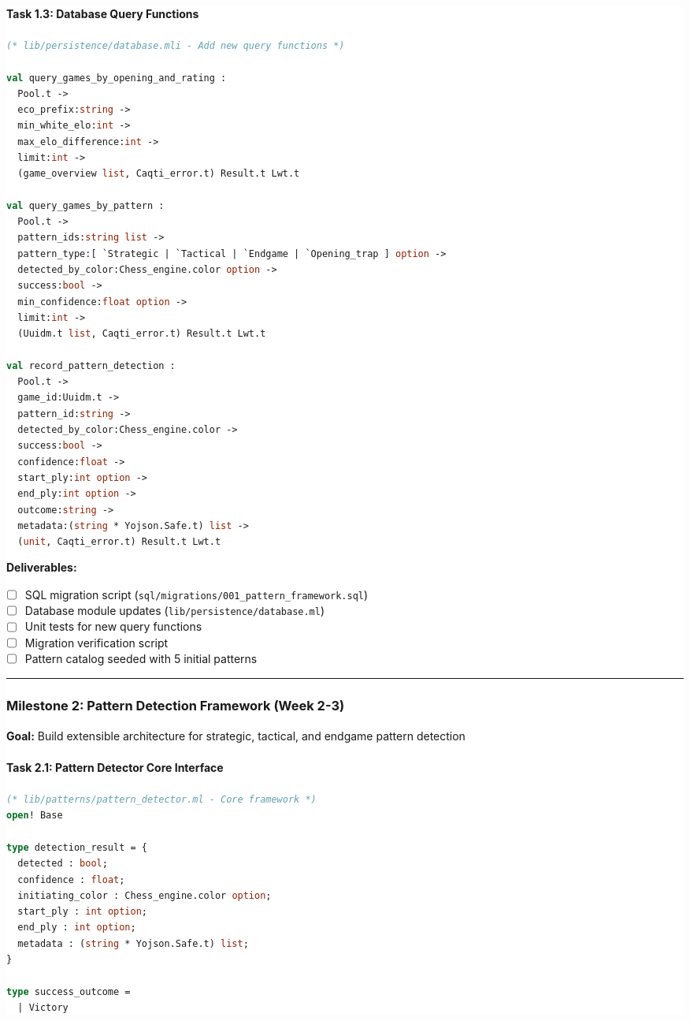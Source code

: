 #### Task 1.3: Database Query Functions
```ocaml
(* lib/persistence/database.mli - Add new query functions *)

val query_games_by_opening_and_rating :
  Pool.t ->
  eco_prefix:string ->
  min_white_elo:int ->
  max_elo_difference:int ->
  limit:int ->
  (game_overview list, Caqti_error.t) Result.t Lwt.t

val query_games_by_pattern :
  Pool.t ->
  pattern_ids:string list ->
  pattern_type:[ `Strategic | `Tactical | `Endgame | `Opening_trap ] option ->
  detected_by_color:Chess_engine.color option ->
  success:bool ->
  min_confidence:float option ->
  limit:int ->
  (Uuidm.t list, Caqti_error.t) Result.t Lwt.t

val record_pattern_detection :
  Pool.t ->
  game_id:Uuidm.t ->
  pattern_id:string ->
  detected_by_color:Chess_engine.color ->
  success:bool ->
  confidence:float ->
  start_ply:int option ->
  end_ply:int option ->
  outcome:string ->
  metadata:(string * Yojson.Safe.t) list ->
  (unit, Caqti_error.t) Result.t Lwt.t
```

**Deliverables:**
- [ ] SQL migration script (`sql/migrations/001_pattern_framework.sql`)
- [ ] Database module updates (`lib/persistence/database.ml`)
- [ ] Unit tests for new query functions
- [ ] Migration verification script
- [ ] Pattern catalog seeded with 5 initial patterns

---

### Milestone 2: Pattern Detection Framework (Week 2-3)

**Goal:** Build extensible architecture for strategic, tactical, and endgame pattern detection

#### Task 2.1: Pattern Detector Core Interface
```ocaml
(* lib/patterns/pattern_detector.ml - Core framework *)
open! Base

type detection_result = {
  detected : bool;
  confidence : float;
  initiating_color : Chess_engine.color option;
  start_ply : int option;
  end_ply : int option;
  metadata : (string * Yojson.Safe.t) list;
}

type success_outcome =
  | Victory
```